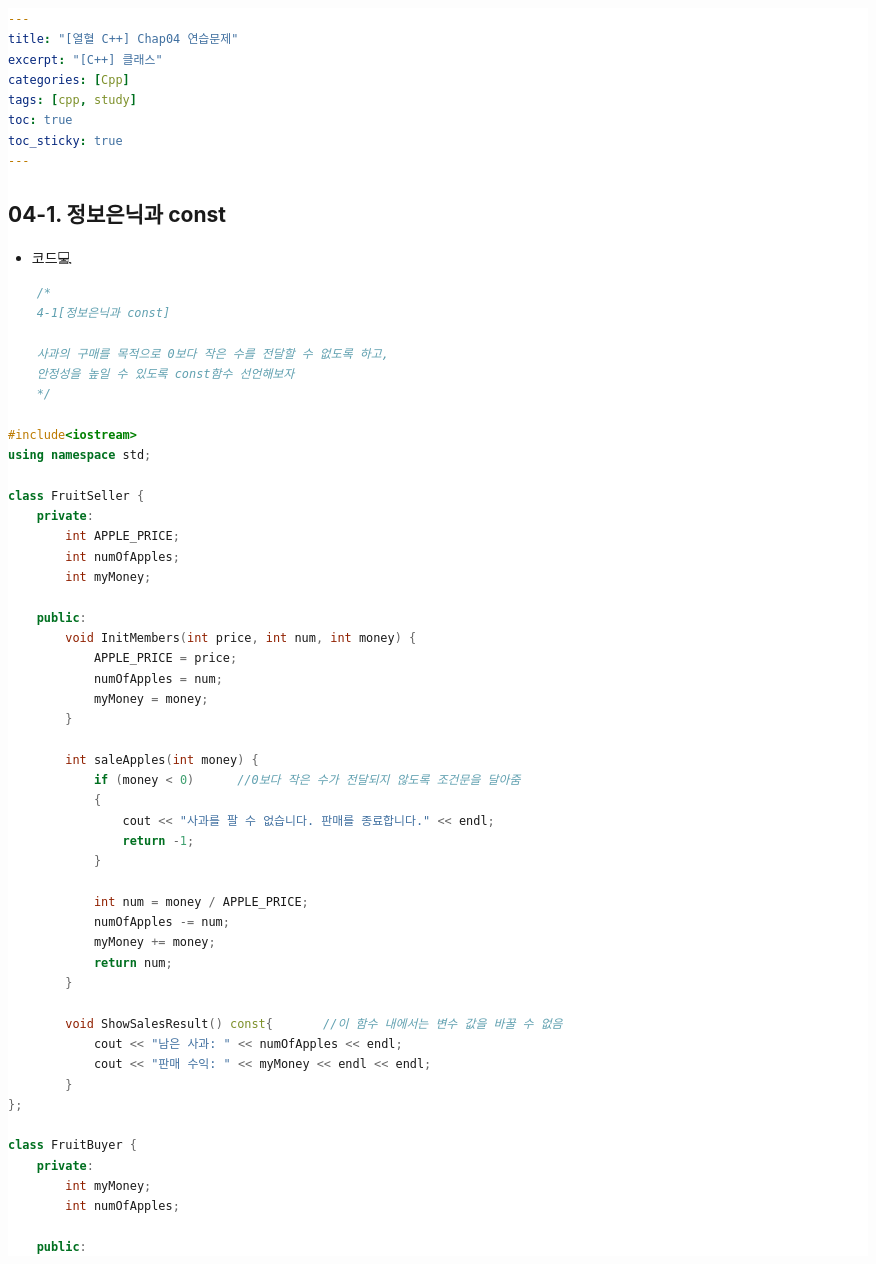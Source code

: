 ```yaml
---
title: "[열혈 C++] Chap04 연습문제"
excerpt: "[C++] 클래스"
categories: [Cpp]
tags: [cpp, study]
toc: true
toc_sticky: true
---
```


## 04-1. 정보은닉과 const

+ 코드💻
  
```cpp
    /*
	4-1[정보은닉과 const]

	사과의 구매를 목적으로 0보다 작은 수를 전달할 수 없도록 하고, 
	안정성을 높일 수 있도록 const함수 선언해보자
    */

#include<iostream>
using namespace std;

class FruitSeller {
	private:
		int APPLE_PRICE;
		int numOfApples;
		int myMoney;

	public:
		void InitMembers(int price, int num, int money) {
			APPLE_PRICE = price;
			numOfApples = num;
			myMoney = money;
		}

		int saleApples(int money) {
			if (money < 0)      //0보다 작은 수가 전달되지 않도록 조건문을 달아줌
			{
				cout << "사과를 팔 수 없습니다. 판매를 종료합니다." << endl;
				return -1;
			}

			int num = money / APPLE_PRICE;
			numOfApples -= num;
			myMoney += money;
			return num;
		}

		void ShowSalesResult() const{		//이 함수 내에서는 변수 값을 바꿀 수 없음
			cout << "남은 사과: " << numOfApples << endl;
			cout << "판매 수익: " << myMoney << endl << endl;
		}		
};

class FruitBuyer {
	private:
		int myMoney;
		int numOfApples;

	public:
```
